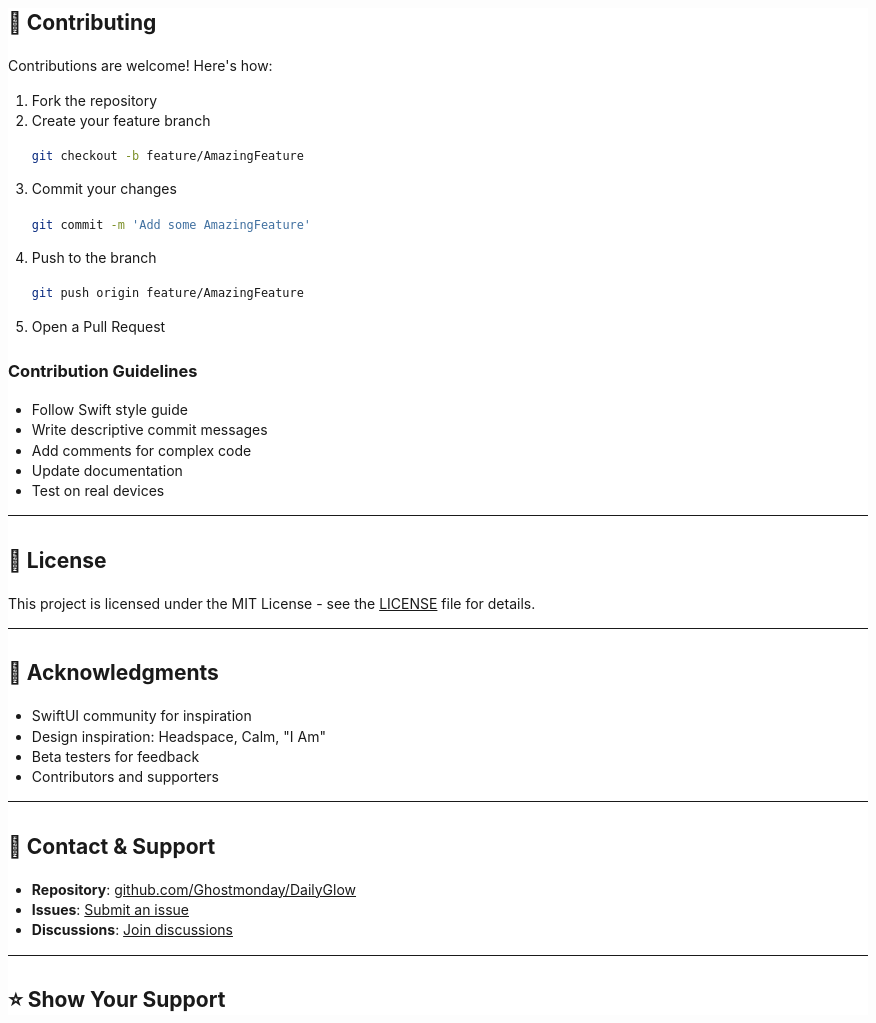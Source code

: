 ## 🤝 Contributing

Contributions are welcome! Here's how:

1. Fork the repository
2. Create your feature branch
   ```bash
   git checkout -b feature/AmazingFeature
   ```
3. Commit your changes
   ```bash
   git commit -m 'Add some AmazingFeature'
   ```
4. Push to the branch
   ```bash
   git push origin feature/AmazingFeature
   ```
5. Open a Pull Request

### Contribution Guidelines
- Follow Swift style guide
- Write descriptive commit messages
- Add comments for complex code
- Update documentation
- Test on real devices

---

## 📄 License

This project is licensed under the MIT License - see the [LICENSE](LICENSE) file for details.

---

## 🙏 Acknowledgments

- SwiftUI community for inspiration
- Design inspiration: Headspace, Calm, "I Am"
- Beta testers for feedback
- Contributors and supporters

---

## 📧 Contact & Support

- **Repository**: [github.com/Ghostmonday/DailyGlow](https://github.com/Ghostmonday/DailyGlow)
- **Issues**: [Submit an issue](https://github.com/Ghostmonday/DailyGlow/issues)
- **Discussions**: [Join discussions](https://github.com/Ghostmonday/DailyGlow/discussions)

---

## ⭐️ Show Your Support

